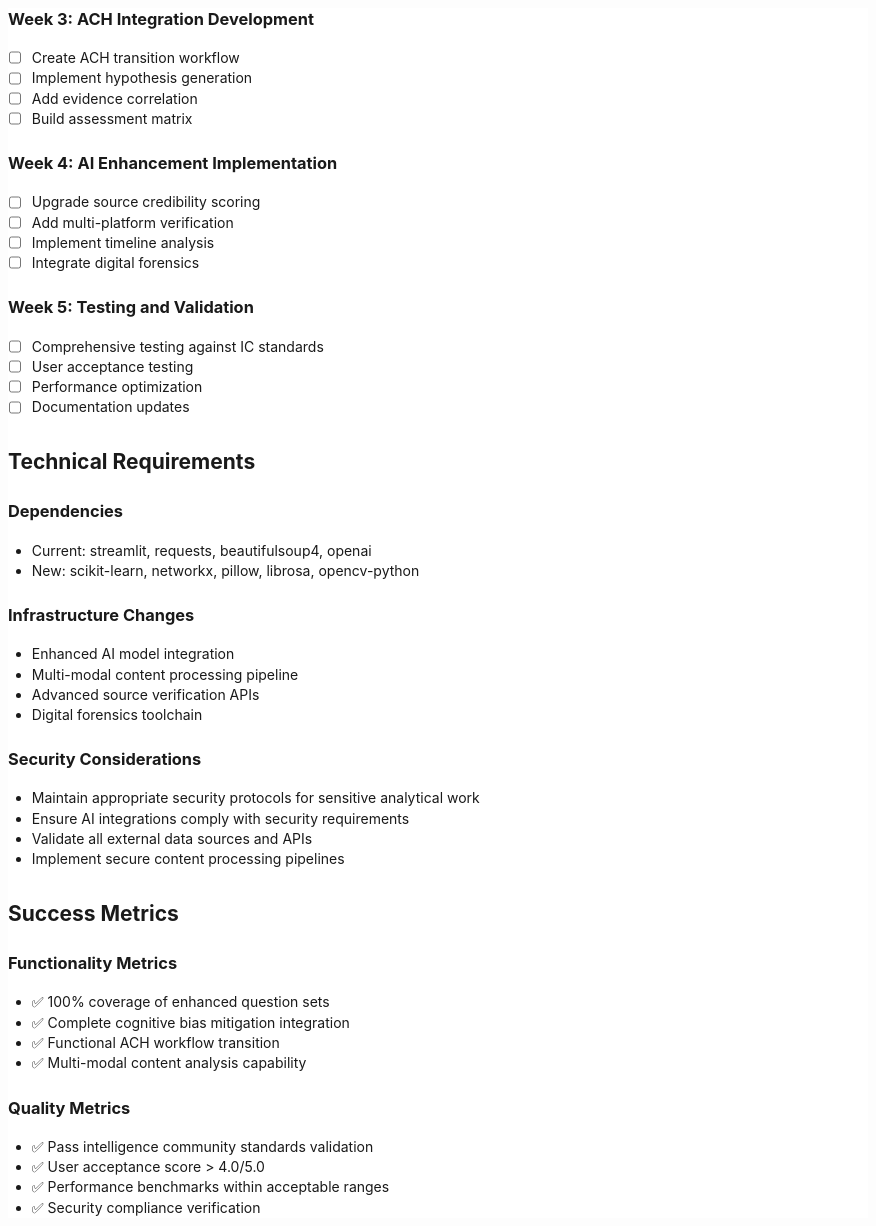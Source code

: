 ### Week 3: ACH Integration Development
- [ ] Create ACH transition workflow
- [ ] Implement hypothesis generation
- [ ] Add evidence correlation
- [ ] Build assessment matrix

### Week 4: AI Enhancement Implementation
- [ ] Upgrade source credibility scoring
- [ ] Add multi-platform verification
- [ ] Implement timeline analysis
- [ ] Integrate digital forensics

### Week 5: Testing and Validation
- [ ] Comprehensive testing against IC standards
- [ ] User acceptance testing
- [ ] Performance optimization
- [ ] Documentation updates

## Technical Requirements

### Dependencies
- Current: streamlit, requests, beautifulsoup4, openai
- New: scikit-learn, networkx, pillow, librosa, opencv-python

### Infrastructure Changes
- Enhanced AI model integration
- Multi-modal content processing pipeline
- Advanced source verification APIs
- Digital forensics toolchain

### Security Considerations
- Maintain appropriate security protocols for sensitive analytical work
- Ensure AI integrations comply with security requirements
- Validate all external data sources and APIs
- Implement secure content processing pipelines

## Success Metrics

### Functionality Metrics
- ✅ 100% coverage of enhanced question sets
- ✅ Complete cognitive bias mitigation integration
- ✅ Functional ACH workflow transition
- ✅ Multi-modal content analysis capability

### Quality Metrics
- ✅ Pass intelligence community standards validation
- ✅ User acceptance score > 4.0/5.0
- ✅ Performance benchmarks within acceptable ranges
- ✅ Security compliance verification
